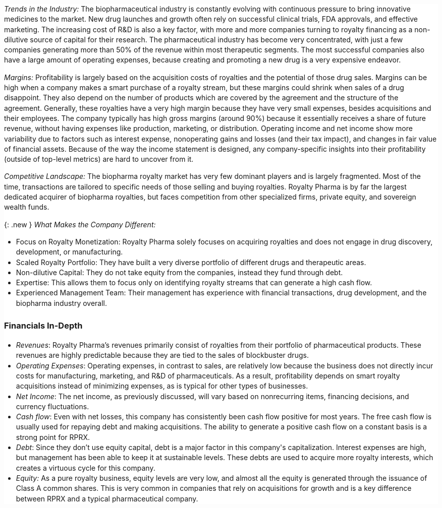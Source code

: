 *Trends in the Industry:* The biopharmaceutical industry is constantly evolving with continuous pressure to bring innovative medicines to the market. New drug launches and growth often rely on successful clinical trials, FDA approvals, and effective marketing. The increasing cost of R&D is also a key factor, with more and more companies turning to royalty financing as a non-dilutive source of capital for their research.  The pharmaceutical industry has become very concentrated, with just a few companies generating more than 50% of the revenue within most therapeutic segments. The most successful companies also have a large amount of operating expenses, because creating and promoting a new drug is a very expensive endeavor.

*Margins:* Profitability is largely based on the acquisition costs of royalties and the potential of those drug sales. Margins can be high when a company makes a smart purchase of a royalty stream, but these margins could shrink when sales of a drug disappoint. They also depend on the number of products which are covered by the agreement and the structure of the agreement. Generally, these royalties have a very high margin because they have very small expenses, besides acquisitions and their employees.
 The company typically has high gross margins (around 90%) because it essentially receives a share of future revenue, without having expenses like production, marketing, or distribution.
 Operating income and net income show more variability due to factors such as interest expense, nonoperating gains and losses (and their tax impact), and changes in fair value of financial assets.
 Because of the way the income statement is designed, any company-specific insights into their profitability (outside of top-level metrics) are hard to uncover from it.

*Competitive Landscape:* The biopharma royalty market has very few dominant players and is largely fragmented. Most of the time, transactions are tailored to specific needs of those selling and buying royalties. Royalty Pharma is by far the largest dedicated acquirer of biopharma royalties, but faces competition from other specialized firms, private equity, and sovereign wealth funds.

{: .new }
*What Makes the Company Different:*
  - Focus on Royalty Monetization: Royalty Pharma solely focuses on acquiring royalties and does not engage in drug discovery, development, or manufacturing.
  - Scaled Royalty Portfolio: They have built a very diverse portfolio of different drugs and therapeutic areas.
  -  Non-dilutive Capital: They do not take equity from the companies, instead they fund through debt.
  -  Expertise: This allows them to focus only on identifying royalty streams that can generate a high cash flow.
  - Experienced Management Team: Their management has experience with financial transactions, drug development, and the biopharma industry overall.

### Financials In-Depth

  - *Revenues*: Royalty Pharma’s revenues primarily consist of royalties from their portfolio of pharmaceutical products. These revenues are highly predictable because they are tied to the sales of blockbuster drugs.
  - *Operating Expenses*: Operating expenses, in contrast to sales, are relatively low because the business does not directly incur costs for manufacturing, marketing, and R&D of pharmaceuticals. As a result, profitability depends on smart royalty acquisitions instead of minimizing expenses, as is typical for other types of businesses.
  - *Net Income*: The net income, as previously discussed, will vary based on nonrecurring items, financing decisions, and currency fluctuations.
 - *Cash flow*: Even with net losses, this company has consistently been cash flow positive for most years. The free cash flow is usually used for repaying debt and making acquisitions. The ability to generate a positive cash flow on a constant basis is a strong point for RPRX.
  - *Debt*: Since they don’t use equity capital, debt is a major factor in this company's capitalization. Interest expenses are high, but management has been able to keep it at sustainable levels. These debts are used to acquire more royalty interests, which creates a virtuous cycle for this company.
  - *Equity:* As a pure royalty business, equity levels are very low, and almost all the equity is generated through the issuance of Class A common shares. This is very common in companies that rely on acquisitions for growth and is a key difference between RPRX and a typical pharmaceutical company.